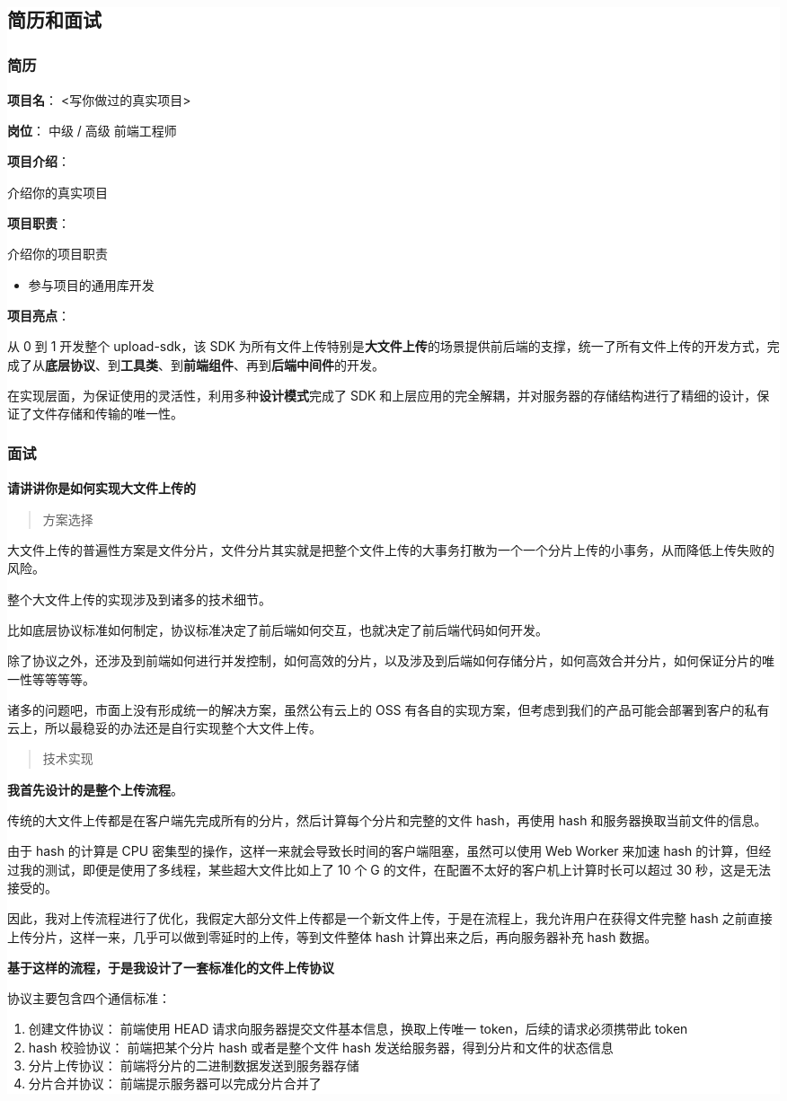 ## 简历和面试

### 简历

**项目名**： <写你做过的真实项目>

**岗位**： 中级 / 高级 前端工程师

**项目介绍**：

介绍你的真实项目

**项目职责**：

介绍你的项目职责

- 参与项目的通用库开发

**项目亮点**：

从 0 到 1 开发整个 upload-sdk，该 SDK 为所有文件上传特别是**大文件上传**的场景提供前后端的支撑，统一了所有文件上传的开发方式，完成了从**底层协议**、到**工具类**、到**前端组件**、再到**后端中间件**的开发。

在实现层面，为保证使用的灵活性，利用多种**设计模式**完成了 SDK 和上层应用的完全解耦，并对服务器的存储结构进行了精细的设计，保证了文件存储和传输的唯一性。

### 面试

**请讲讲你是如何实现大文件上传的**

> 方案选择

大文件上传的普遍性方案是文件分片，文件分片其实就是把整个文件上传的大事务打散为一个一个分片上传的小事务，从而降低上传失败的风险。

整个大文件上传的实现涉及到诸多的技术细节。

比如底层协议标准如何制定，协议标准决定了前后端如何交互，也就决定了前后端代码如何开发。

除了协议之外，还涉及到前端如何进行并发控制，如何高效的分片，以及涉及到后端如何存储分片，如何高效合并分片，如何保证分片的唯一性等等等等。

诸多的问题吧，市面上没有形成统一的解决方案，虽然公有云上的 OSS 有各自的实现方案，但考虑到我们的产品可能会部署到客户的私有云上，所以最稳妥的办法还是自行实现整个大文件上传。

> 技术实现

**我首先设计的是整个上传流程**。

传统的大文件上传都是在客户端先完成所有的分片，然后计算每个分片和完整的文件 hash，再使用 hash 和服务器换取当前文件的信息。

由于 hash 的计算是 CPU 密集型的操作，这样一来就会导致长时间的客户端阻塞，虽然可以使用 Web Worker 来加速 hash 的计算，但经过我的测试，即便是使用了多线程，某些超大文件比如上了 10 个 G 的文件，在配置不太好的客户机上计算时长可以超过 30 秒，这是无法接受的。

因此，我对上传流程进行了优化，我假定大部分文件上传都是一个新文件上传，于是在流程上，我允许用户在获得文件完整 hash 之前直接上传分片，这样一来，几乎可以做到零延时的上传，等到文件整体 hash 计算出来之后，再向服务器补充 hash 数据。

**基于这样的流程，于是我设计了一套标准化的文件上传协议**

协议主要包含四个通信标准：

1. 创建文件协议： 前端使用 HEAD 请求向服务器提交文件基本信息，换取上传唯一 token，后续的请求必须携带此 token
2. hash 校验协议： 前端把某个分片 hash 或者是整个文件 hash 发送给服务器，得到分片和文件的状态信息
3. 分片上传协议： 前端将分片的二进制数据发送到服务器存储
4. 分片合并协议： 前端提示服务器可以完成分片合并了
